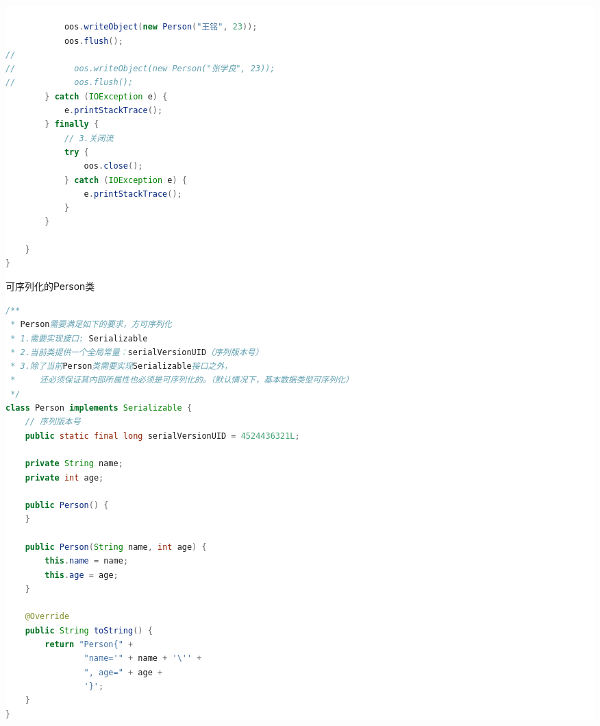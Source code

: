 ```java
            
            oos.writeObject(new Person("王铭", 23));
            oos.flush();
//
//            oos.writeObject(new Person("张学良", 23));
//            oos.flush();
        } catch (IOException e) {
            e.printStackTrace();
        } finally {
            // 3.关闭流
            try {
                oos.close();
            } catch (IOException e) {
                e.printStackTrace();
            }
        }

    }
}
```



可序列化的Person类

```java
/**
 * Person需要满足如下的要求，方可序列化
 * 1.需要实现接口: Serializable
 * 2.当前类提供一个全局常量：serialVersionUID（序列版本号）
 * 3.除了当前Person类需要实现Serializable接口之外，
 *     还必须保证其内部所属性也必须是可序列化的。（默认情况下，基本数据类型可序列化）
 */
class Person implements Serializable {
    // 序列版本号
    public static final long serialVersionUID = 4524436321L;

    private String name;
    private int age;

    public Person() {
    }

    public Person(String name, int age) {
        this.name = name;
        this.age = age;
    }

    @Override
    public String toString() {
        return "Person{" +
                "name='" + name + '\'' +
                ", age=" + age +
                '}';
    }
}
```
